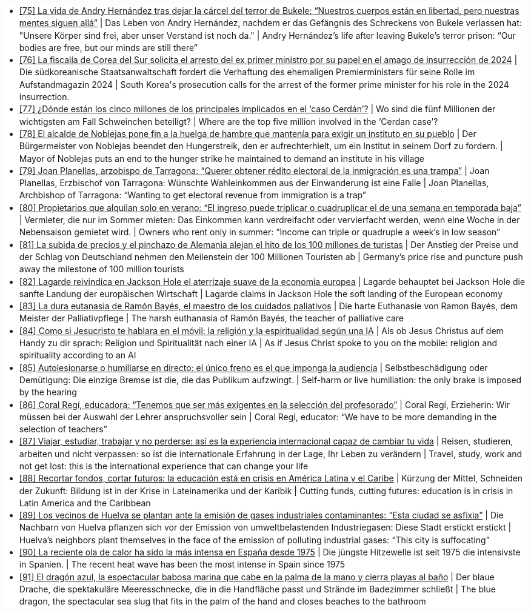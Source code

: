 - [[75] La vida de Andry Hernández tras dejar la cárcel del terror de Bukele: “Nuestros cuerpos están en libertad, pero nuestras mentes siguen allá”](#article-75) | Das Leben von Andry Hernández, nachdem er das Gefängnis des Schreckens von Bukele verlassen hat: "Unsere Körper sind frei, aber unser Verstand ist noch da." | Andry Hernández’s life after leaving Bukele’s terror prison: “Our bodies are free, but our minds are still there”
- [[76] La fiscalía de Corea del Sur solicita el arresto del ex primer ministro por su papel en el amago de insurrección de 2024](#article-76) | Die südkoreanische Staatsanwaltschaft fordert die Verhaftung des ehemaligen Premierministers für seine Rolle im Aufstandmagazin 2024 | South Korea's prosecution calls for the arrest of the former prime minister for his role in the 2024 insurrection.
- [[77] ¿Dónde están los cinco millones de los principales implicados en el ‘caso Cerdán’?](#article-77) | Wo sind die fünf Millionen der wichtigsten am Fall Schweinchen beteiligt? | Where are the top five million involved in the ‘Cerdan case’?
- [[78] El alcalde de Noblejas pone fin a la huelga de hambre que mantenía para exigir un instituto en su pueblo](#article-78) | Der Bürgermeister von Noblejas beendet den Hungerstreik, den er aufrechterhielt, um ein Institut in seinem Dorf zu fordern. | Mayor of Noblejas puts an end to the hunger strike he maintained to demand an institute in his village
- [[79] Joan Planellas, arzobispo de Tarragona: “Querer obtener rédito electoral de la inmigración es una trampa”](#article-79) | Joan Planellas, Erzbischof von Tarragona: Wünschte Wahleinkommen aus der Einwanderung ist eine Falle | Joan Planellas, Archbishop of Tarragona: “Wanting to get electoral revenue from immigration is a trap”
- [[80] Propietarios que alquilan solo en verano: “El ingreso puede triplicar o cuadruplicar el de una semana en temporada baja”](#article-80) | Vermieter, die nur im Sommer mieten: Das Einkommen kann verdreifacht oder vervierfacht werden, wenn eine Woche in der Nebensaison gemietet wird. | Owners who rent only in summer: “Income can triple or quadruple a week’s in low season”
- [[81] La subida de precios y el pinchazo de Alemania alejan el hito de los 100 millones de turistas](#article-81) | Der Anstieg der Preise und der Schlag von Deutschland nehmen den Meilenstein der 100 Millionen Touristen ab | Germany’s price rise and puncture push away the milestone of 100 million tourists
- [[82] Lagarde reivindica en Jackson Hole el aterrizaje suave de la economía europea](#article-82) | Lagarde behauptet bei Jackson Hole die sanfte Landung der europäischen Wirtschaft | Lagarde claims in Jackson Hole the soft landing of the European economy
- [[83] La dura eutanasia de Ramón Bayés, el maestro de los cuidados paliativos](#article-83) | Die harte Euthanasie von Ramon Bayés, dem Meister der Palliativpflege | The harsh euthanasia of Ramón Bayés, the teacher of palliative care
- [[84] Como si Jesucristo te hablara en el móvil: la religión y la espiritualidad según una IA](#article-84) | Als ob Jesus Christus auf dem Handy zu dir sprach: Religion und Spiritualität nach einer IA | As if Jesus Christ spoke to you on the mobile: religion and spirituality according to an AI
- [[85] Autolesionarse o humillarse en directo: el único freno es el que imponga la audiencia](#article-85) | Selbstbeschädigung oder Demütigung: Die einzige Bremse ist die, die das Publikum aufzwingt. | Self-harm or live humiliation: the only brake is imposed by the hearing
- [[86] Coral Regí, educadora: “Tenemos que ser más exigentes en la selección del profesorado”](#article-86) | Coral Regí, Erzieherin: Wir müssen bei der Auswahl der Lehrer anspruchsvoller sein | Coral Regí, educator: “We have to be more demanding in the selection of teachers”
- [[87] Viajar, estudiar, trabajar y no perderse: así es la experiencia internacional capaz de cambiar tu vida](#article-87) | Reisen, studieren, arbeiten und nicht verpassen: so ist die internationale Erfahrung in der Lage, Ihr Leben zu verändern | Travel, study, work and not get lost: this is the international experience that can change your life
- [[88] Recortar fondos, cortar futuros: la educación está en crisis en América Latina y el Caribe](#article-88) | Kürzung der Mittel, Schneiden der Zukunft: Bildung ist in der Krise in Lateinamerika und der Karibik | Cutting funds, cutting futures: education is in crisis in Latin America and the Caribbean
- [[89] Los vecinos de Huelva se plantan ante la emisión de gases industriales contaminantes: “Esta ciudad se asfixia”](#article-89) | Die Nachbarn von Huelva pflanzen sich vor der Emission von umweltbelastenden Industriegasen: Diese Stadt erstickt erstickt | Huelva’s neighbors plant themselves in the face of the emission of polluting industrial gases: “This city is suffocating”
- [[90] La reciente ola de calor ha sido la más intensa en España desde 1975](#article-90) | Die jüngste Hitzewelle ist seit 1975 die intensivste in Spanien. | The recent heat wave has been the most intense in Spain since 1975
- [[91] El dragón azul, la espectacular babosa marina que cabe en la palma de la mano y cierra playas al baño](#article-91) | Der blaue Drache, die spektakuläre Meeresschnecke, die in die Handfläche passt und Strände im Badezimmer schließt | The blue dragon, the spectacular sea slug that fits in the palm of the hand and closes beaches to the bathroom